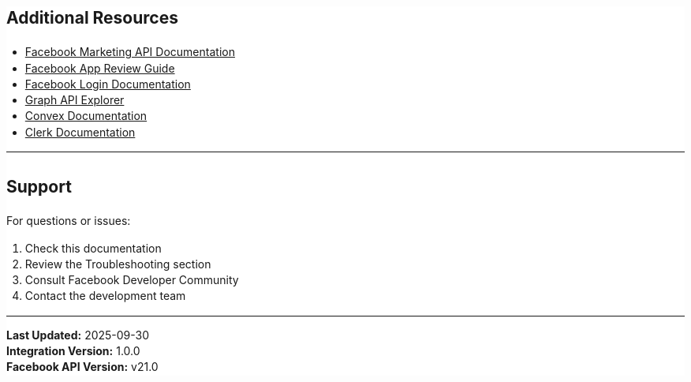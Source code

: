 ## Additional Resources

- [Facebook Marketing API Documentation](https://developers.facebook.com/docs/marketing-apis)
- [Facebook App Review Guide](https://developers.facebook.com/docs/app-review)
- [Facebook Login Documentation](https://developers.facebook.com/docs/facebook-login)
- [Graph API Explorer](https://developers.facebook.com/tools/explorer)
- [Convex Documentation](https://docs.convex.dev)
- [Clerk Documentation](https://clerk.com/docs)

---

## Support

For questions or issues:

1. Check this documentation
2. Review the Troubleshooting section
3. Consult Facebook Developer Community
4. Contact the development team

---

**Last Updated:** 2025-09-30  
**Integration Version:** 1.0.0  
**Facebook API Version:** v21.0
